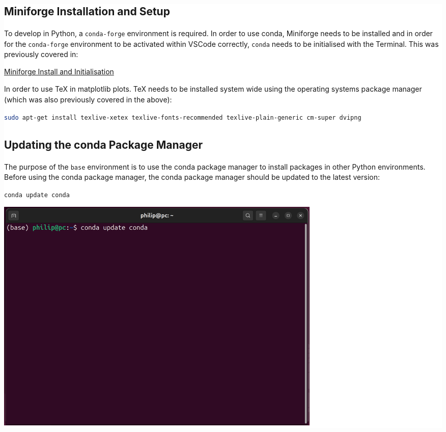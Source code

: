 ## Miniforge Installation and Setup

To develop in Python, a `conda-forge` environment is required. In order to use conda, Miniforge needs to be installed and in order for the `conda-forge` environment to be activated within VSCode correctly, `conda` needs to be initialised with the Terminal. This was previously covered in:

[Miniforge Install and Initialisation](../spyder_install_ubuntu/readme.md#miniforge-installation)

In order to use TeX in matplotlib plots. TeX needs to be installed system wide using the operating systems package manager (which was also previously covered in the above):

```bash
sudo apt-get install texlive-xetex texlive-fonts-recommended texlive-plain-generic cm-super dvipng
```

## Updating the conda Package Manager

The purpose of the `base` environment is to use the conda package manager to install packages in other Python environments. Before using the conda package manager, the conda package manager should be updated to the latest version:

```bash
conda update conda
```

<img src='./images/img_004.png' alt='img_004' width='600'/>
